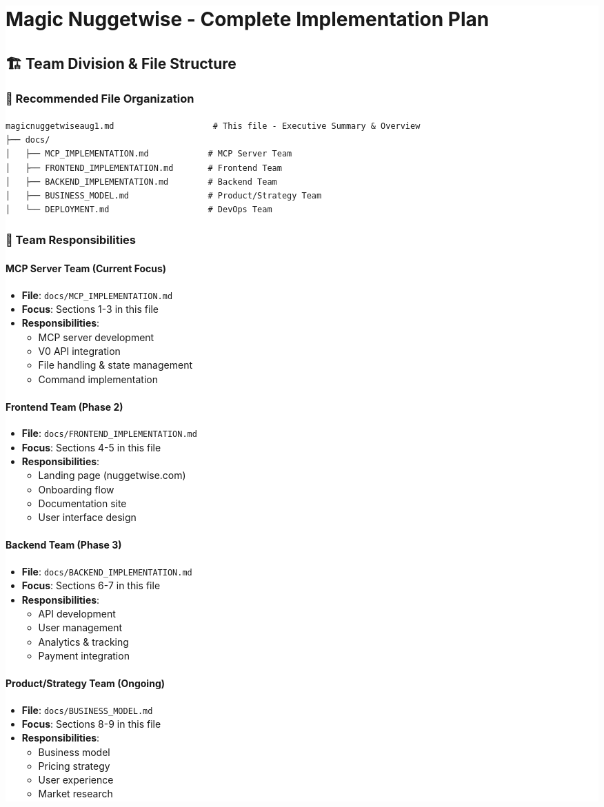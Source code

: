 # Magic Nuggetwise - Complete Implementation Plan

## 🏗️ **Team Division & File Structure**

### **📁 Recommended File Organization**
```
magicnuggetwiseaug1.md                    # This file - Executive Summary & Overview
├── docs/
│   ├── MCP_IMPLEMENTATION.md            # MCP Server Team
│   ├── FRONTEND_IMPLEMENTATION.md       # Frontend Team  
│   ├── BACKEND_IMPLEMENTATION.md        # Backend Team
│   ├── BUSINESS_MODEL.md                # Product/Strategy Team
│   └── DEPLOYMENT.md                    # DevOps Team
```

### **👥 Team Responsibilities**

#### **MCP Server Team** (Current Focus)
- **File**: `docs/MCP_IMPLEMENTATION.md`
- **Focus**: Sections 1-3 in this file
- **Responsibilities**:
  - MCP server development
  - V0 API integration
  - File handling & state management
  - Command implementation

#### **Frontend Team** (Phase 2)
- **File**: `docs/FRONTEND_IMPLEMENTATION.md`
- **Focus**: Sections 4-5 in this file
- **Responsibilities**:
  - Landing page (nuggetwise.com)
  - Onboarding flow
  - Documentation site
  - User interface design

#### **Backend Team** (Phase 3)
- **File**: `docs/BACKEND_IMPLEMENTATION.md`
- **Focus**: Sections 6-7 in this file
- **Responsibilities**:
  - API development
  - User management
  - Analytics & tracking
  - Payment integration

#### **Product/Strategy Team** (Ongoing)
- **File**: `docs/BUSINESS_MODEL.md`
- **Focus**: Sections 8-9 in this file
- **Responsibilities**:
  - Business model
  - Pricing strategy
  - User experience
  - Market research
